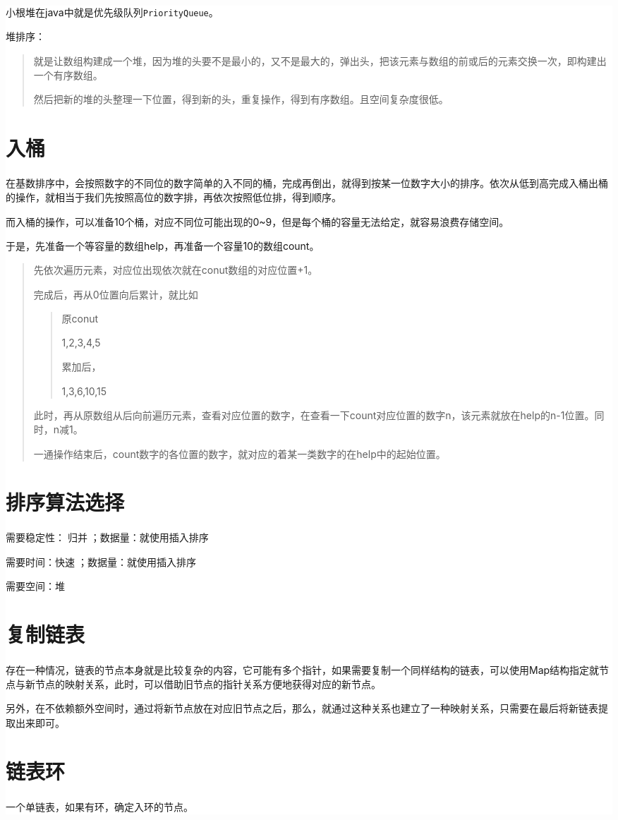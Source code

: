 小根堆在java中就是优先级队列`PriorityQueue`。

堆排序：

> 就是让数组构建成一个堆，因为堆的头要不是最小的，又不是最大的，弹出头，把该元素与数组的前或后的元素交换一次，即构建出一个有序数组。
>
> 然后把新的堆的头整理一下位置，得到新的头，重复操作，得到有序数组。且空间复杂度很低。



# 入桶

在基数排序中，会按照数字的不同位的数字简单的入不同的桶，完成再倒出，就得到按某一位数字大小的排序。依次从低到高完成入桶出桶的操作，就相当于我们先按照高位的数字排，再依次按照低位排，得到顺序。

而入桶的操作，可以准备10个桶，对应不同位可能出现的0~9，但是每个桶的容量无法给定，就容易浪费存储空间。

于是，先准备一个等容量的数组help，再准备一个容量10的数组count。

> 先依次遍历元素，对应位出现依次就在conut数组的对应位置+1。
>
> 完成后，再从0位置向后累计，就比如
>
> > 原conut
> >
> > 1,2,3,4,5
> >
> > 累加后，
> >
> > 1,3,6,10,15
>
> 此时，再从原数组从后向前遍历元素，查看对应位置的数字，在查看一下count对应位置的数字n，该元素就放在help的n-1位置。同时，n减1。
>
> 一通操作结束后，count数字的各位置的数字，就对应的着某一类数字的在help中的起始位置。

# 排序算法选择

需要稳定性： 归并  ；数据量：就使用插入排序

需要时间：快速 ；数据量：就使用插入排序

需要空间：堆

# 复制链表

存在一种情况，链表的节点本身就是比较复杂的内容，它可能有多个指针，如果需要复制一个同样结构的链表，可以使用Map结构指定就节点与新节点的映射关系，此时，可以借助旧节点的指针关系方便地获得对应的新节点。

另外，在不依赖额外空间时，通过将新节点放在对应旧节点之后，那么，就通过这种关系也建立了一种映射关系，只需要在最后将新链表提取出来即可。

# 链表环

一个单链表，如果有环，确定入环的节点。
